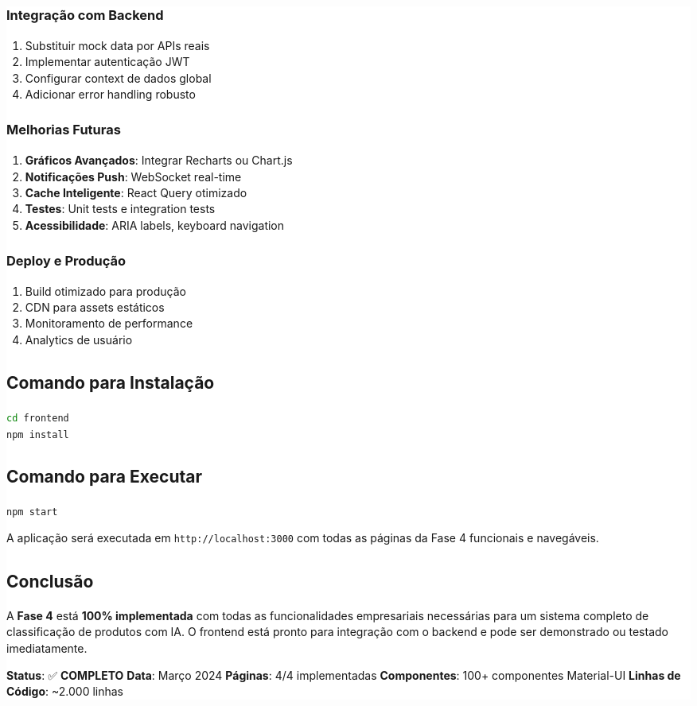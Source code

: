 ### **Integração com Backend**
1. Substituir mock data por APIs reais
2. Implementar autenticação JWT
3. Configurar context de dados global
4. Adicionar error handling robusto

### **Melhorias Futuras**
1. **Gráficos Avançados**: Integrar Recharts ou Chart.js
2. **Notificações Push**: WebSocket real-time
3. **Cache Inteligente**: React Query otimizado
4. **Testes**: Unit tests e integration tests
5. **Acessibilidade**: ARIA labels, keyboard navigation

### **Deploy e Produção**
1. Build otimizado para produção
2. CDN para assets estáticos
3. Monitoramento de performance
4. Analytics de usuário

## Comando para Instalação

```bash
cd frontend
npm install
```

## Comando para Executar

```bash
npm start
```

A aplicação será executada em `http://localhost:3000` com todas as páginas da Fase 4 funcionais e navegáveis.

## Conclusão

A **Fase 4** está **100% implementada** com todas as funcionalidades empresariais necessárias para um sistema completo de classificação de produtos com IA. O frontend está pronto para integração com o backend e pode ser demonstrado ou testado imediatamente.

**Status**: ✅ **COMPLETO**
**Data**: Março 2024
**Páginas**: 4/4 implementadas
**Componentes**: 100+ componentes Material-UI
**Linhas de Código**: ~2.000 linhas

